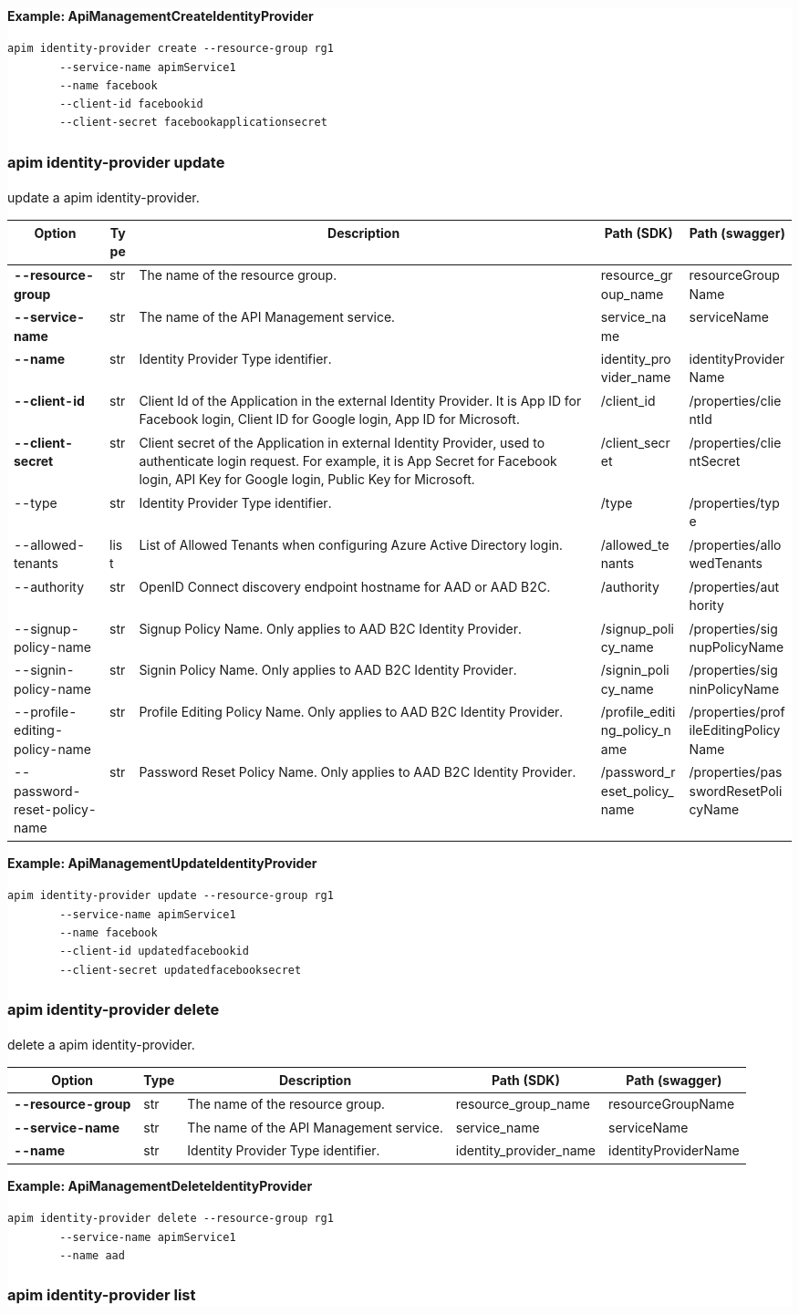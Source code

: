 **Example: ApiManagementCreateIdentityProvider**

```
apim identity-provider create --resource-group rg1
        --service-name apimService1
        --name facebook
        --client-id facebookid
        --client-secret facebookapplicationsecret
```
### apim identity-provider update

update a apim identity-provider.

|Option|Type|Description|Path (SDK)|Path (swagger)|
|------|----|-----------|----------|--------------|
|**--resource-group**|str|The name of the resource group.|resource_group_name|resourceGroupName|
|**--service-name**|str|The name of the API Management service.|service_name|serviceName|
|**--name**|str|Identity Provider Type identifier.|identity_provider_name|identityProviderName|
|**--client-id**|str|Client Id of the Application in the external Identity Provider. It is App ID for Facebook login, Client ID for Google login, App ID for Microsoft.|/client_id|/properties/clientId|
|**--client-secret**|str|Client secret of the Application in external Identity Provider, used to authenticate login request. For example, it is App Secret for Facebook login, API Key for Google login, Public Key for Microsoft.|/client_secret|/properties/clientSecret|
|--type|str|Identity Provider Type identifier.|/type|/properties/type|
|--allowed-tenants|list|List of Allowed Tenants when configuring Azure Active Directory login.|/allowed_tenants|/properties/allowedTenants|
|--authority|str|OpenID Connect discovery endpoint hostname for AAD or AAD B2C.|/authority|/properties/authority|
|--signup-policy-name|str|Signup Policy Name. Only applies to AAD B2C Identity Provider.|/signup_policy_name|/properties/signupPolicyName|
|--signin-policy-name|str|Signin Policy Name. Only applies to AAD B2C Identity Provider.|/signin_policy_name|/properties/signinPolicyName|
|--profile-editing-policy-name|str|Profile Editing Policy Name. Only applies to AAD B2C Identity Provider.|/profile_editing_policy_name|/properties/profileEditingPolicyName|
|--password-reset-policy-name|str|Password Reset Policy Name. Only applies to AAD B2C Identity Provider.|/password_reset_policy_name|/properties/passwordResetPolicyName|

**Example: ApiManagementUpdateIdentityProvider**

```
apim identity-provider update --resource-group rg1
        --service-name apimService1
        --name facebook
        --client-id updatedfacebookid
        --client-secret updatedfacebooksecret
```
### apim identity-provider delete

delete a apim identity-provider.

|Option|Type|Description|Path (SDK)|Path (swagger)|
|------|----|-----------|----------|--------------|
|**--resource-group**|str|The name of the resource group.|resource_group_name|resourceGroupName|
|**--service-name**|str|The name of the API Management service.|service_name|serviceName|
|**--name**|str|Identity Provider Type identifier.|identity_provider_name|identityProviderName|

**Example: ApiManagementDeleteIdentityProvider**

```
apim identity-provider delete --resource-group rg1
        --service-name apimService1
        --name aad
```
### apim identity-provider list
